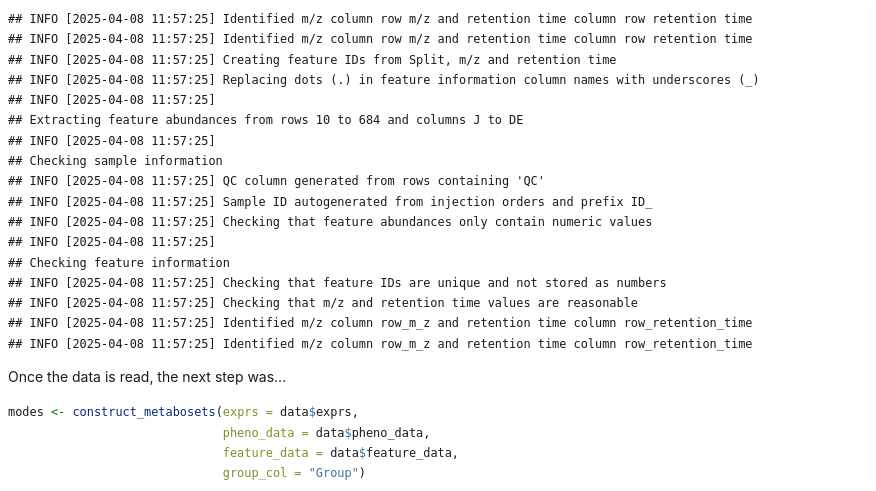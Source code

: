     ## INFO [2025-04-08 11:57:25] Identified m/z column row m/z and retention time column row retention time
    ## INFO [2025-04-08 11:57:25] Identified m/z column row m/z and retention time column row retention time
    ## INFO [2025-04-08 11:57:25] Creating feature IDs from Split, m/z and retention time
    ## INFO [2025-04-08 11:57:25] Replacing dots (.) in feature information column names with underscores (_)
    ## INFO [2025-04-08 11:57:25] 
    ## Extracting feature abundances from rows 10 to 684 and columns J to DE
    ## INFO [2025-04-08 11:57:25] 
    ## Checking sample information
    ## INFO [2025-04-08 11:57:25] QC column generated from rows containing 'QC'
    ## INFO [2025-04-08 11:57:25] Sample ID autogenerated from injection orders and prefix ID_
    ## INFO [2025-04-08 11:57:25] Checking that feature abundances only contain numeric values
    ## INFO [2025-04-08 11:57:25] 
    ## Checking feature information
    ## INFO [2025-04-08 11:57:25] Checking that feature IDs are unique and not stored as numbers
    ## INFO [2025-04-08 11:57:25] Checking that m/z and retention time values are reasonable
    ## INFO [2025-04-08 11:57:25] Identified m/z column row_m_z and retention time column row_retention_time
    ## INFO [2025-04-08 11:57:25] Identified m/z column row_m_z and retention time column row_retention_time

Once the data is read, the next step was…

``` r
modes <- construct_metabosets(exprs = data$exprs, 
                              pheno_data = data$pheno_data, 
                              feature_data = data$feature_data,
                              group_col = "Group")
```
